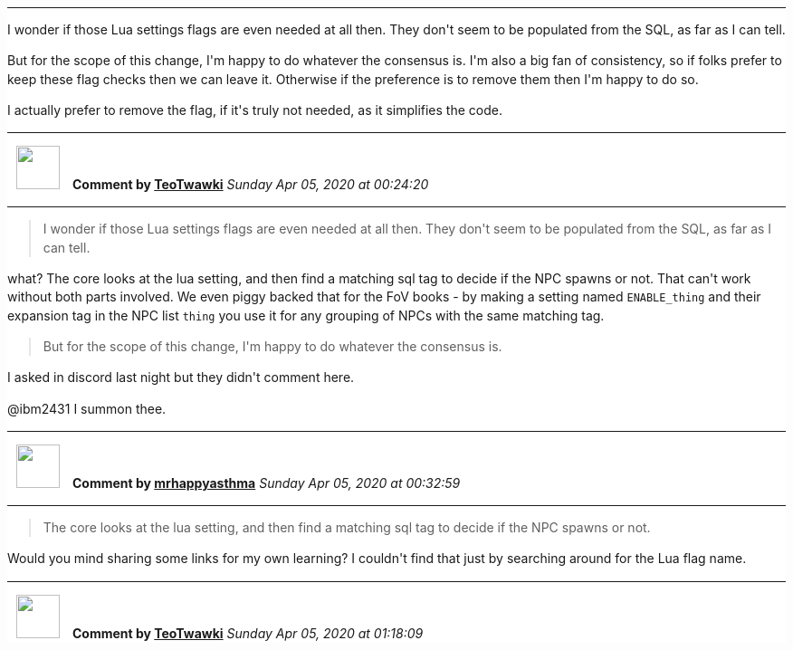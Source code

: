 ----

I wonder if those Lua settings flags are even needed at all then. They don't seem to be populated from the SQL, as far as I can tell.



But for the scope of this change, I'm happy to do whatever the consensus is. I'm also a big fan of consistency, so if folks prefer to keep these flag checks then we can leave it. Otherwise if the preference is to remove them then I'm happy to do so.



I actually prefer to remove the flag, if it's truly not needed, as it simplifies the code.


----
<a href="https://github.com/TeoTwawki"><img src="https://avatars0.githubusercontent.com/u/6871475?v=4" width="48" height="48" hspace="10"></img></a> **Comment by [TeoTwawki](https://github.com/TeoTwawki)**
_Sunday Apr 05, 2020 at 00:24:20_

----

> I wonder if those Lua settings flags are even needed at all then. They don't seem to be populated from the SQL, as far as I can tell.



what? The core looks at the lua setting, and then find a matching sql tag to decide if the NPC spawns or not. That can't work without both parts involved. We even piggy backed that for the FoV books - by making a setting named `ENABLE_thing` and their expansion tag in the NPC list  `thing` you use it for any grouping of NPCs with the same matching tag.



> But for the scope of this change, I'm happy to do whatever the consensus is. 



I asked in discord last night but they didn't comment here. 



@ibm2431 I summon thee.


----
<a href="https://github.com/mrhappyasthma"><img src="https://avatars0.githubusercontent.com/u/1547356?v=4" width="48" height="48" hspace="10"></img></a> **Comment by [mrhappyasthma](https://github.com/mrhappyasthma)**
_Sunday Apr 05, 2020 at 00:32:59_

----

> The core looks at the lua setting, and then find a matching sql tag to decide if the NPC spawns or not.



Would you mind sharing some links for my own learning? I couldn't find that just by searching around for the Lua flag name.


----
<a href="https://github.com/TeoTwawki"><img src="https://avatars0.githubusercontent.com/u/6871475?v=4" width="48" height="48" hspace="10"></img></a> **Comment by [TeoTwawki](https://github.com/TeoTwawki)**
_Sunday Apr 05, 2020 at 01:18:09_
